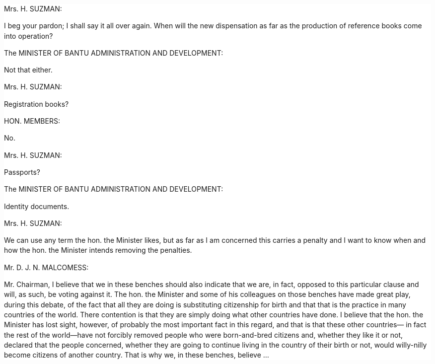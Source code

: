 <speech by="#suzman">

<from>Mrs. <person refersTo="hansard_za">H. SUZMAN</person>:</from>

<p>I beg your pardon; I shall say it all over again. When will the new dispensation as far as the production of reference books come into operation?</p>

</speech>

<speech by="#minister_of_bantu_administration_and_development">

<from>The <person refersTo="hansard_za">MINISTER OF BANTU ADMINISTRATION AND DEVELOPMENT</person>:</from>

<p>Not that either.</p>

</speech>

<speech by="#suzman">

<from>Mrs. <person refersTo="hansard_za">H. SUZMAN</person>:</from>

<p>Registration books?</p>

</speech>

<speech by="#hon_members">

<from><person refersTo="hansard_za">HON. MEMBERS</person>:</from>

<p>No.</p>

</speech>

<speech by="#suzman">

<from>Mrs. <person refersTo="hansard_za">H. SUZMAN</person>:</from>

<p>Passports?</p>

</speech>

<speech by="#minister_of_bantu_administration_and_development">

<from>The <person refersTo="hansard_za">MINISTER OF BANTU ADMINISTRATION AND DEVELOPMENT</person>:</from>

<p>Identity documents.</p>

</speech>

<speech by="#suzman">

<from>Mrs. <person refersTo="hansard_za">H. SUZMAN</person>:</from>

<p>We can use any term the hon. the Minister likes, but as far as I am concerned this carries a penalty and I want to know when and how the hon. the Minister intends removing the penalties.</p>

</speech>

<speech by="#malcomess">

<from>Mr. <person refersTo="hansard_za">D. J. N. MALCOMESS</person>:</from>

<p>Mr. Chairman, I believe that we in these benches should also indicate that we are, in fact, opposed to this particular clause and will, as such, be voting against it. The hon. the Minister and some of his colleagues on those benches have made great play, during this debate, of the fact that all they are doing is substituting citizenship for birth and that that is the practice in many countries of the world. There contention is that they are simply doing what other countries have done. I believe that the hon. the Minister has lost sight, however, of probably the most important fact in this regard, and that is that these other countries&#x2014; in fact the rest of the world&#x2014;have not forcibly removed people who were born-and-bred citizens and, whether they like it or not, declared that the people concerned, whether they are going to continue living in the country of their birth or not, would willy-nilly become citizens of another country. That is why we, in these benches, believe &#x2026;</p>
